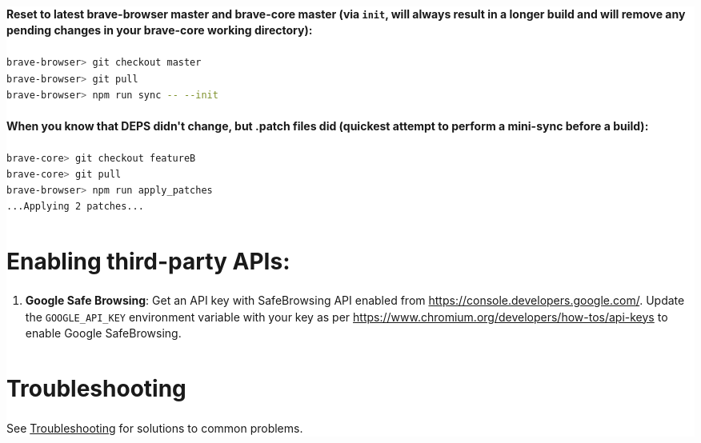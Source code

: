 #### Reset to latest brave-browser master and brave-core master (via `init`, will always result in a longer build and will remove any pending changes in your brave-core working directory):
```bash
brave-browser> git checkout master
brave-browser> git pull
brave-browser> npm run sync -- --init
```

#### When you know that DEPS didn't change, but .patch files did (quickest attempt to perform a mini-sync before a build):
```bash
brave-core> git checkout featureB
brave-core> git pull
brave-browser> npm run apply_patches
...Applying 2 patches...
```

# Enabling third-party APIs:

1. **Google Safe Browsing**: Get an API key with SafeBrowsing API enabled from https://console.developers.google.com/. Update the `GOOGLE_API_KEY` environment variable with your key as per https://www.chromium.org/developers/how-tos/api-keys to enable Google SafeBrowsing.

# Troubleshooting

See [Troubleshooting](https://github.com/Astrosearch/Astrobrowser/wiki/Troubleshooting) for solutions to common problems.
